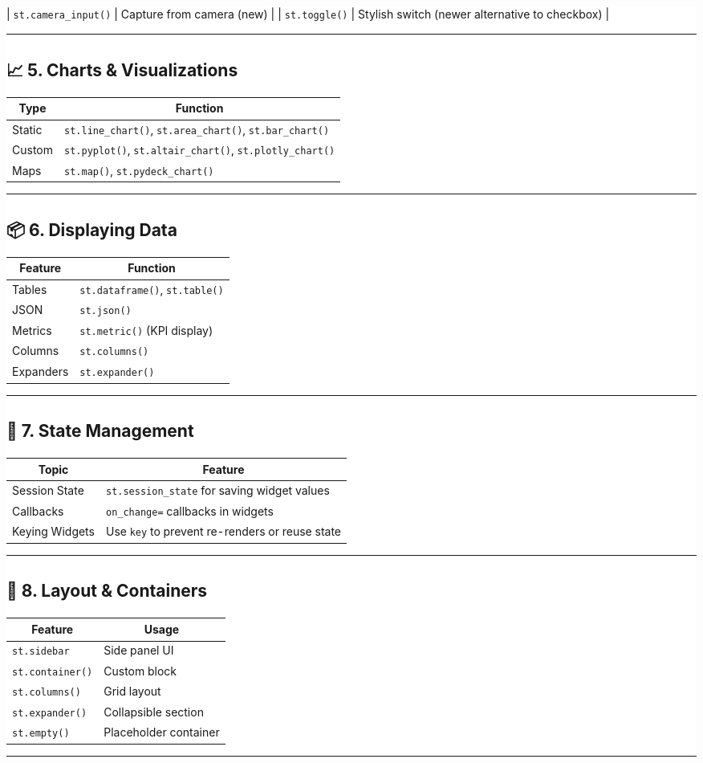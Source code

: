 | `st.camera_input()`                     | Capture from camera (new)                      |
| `st.toggle()`                           | Stylish switch (newer alternative to checkbox) |

---

## 📈 5. **Charts & Visualizations**

| Type   | Function                                                |
| ------ | ------------------------------------------------------- |
| Static | `st.line_chart()`, `st.area_chart()`, `st.bar_chart()`  |
| Custom | `st.pyplot()`, `st.altair_chart()`, `st.plotly_chart()` |
| Maps   | `st.map()`, `st.pydeck_chart()`                         |

---

## 📦 6. **Displaying Data**

| Feature   | Function                       |
| --------- | ------------------------------ |
| Tables    | `st.dataframe()`, `st.table()` |
| JSON      | `st.json()`                    |
| Metrics   | `st.metric()` (KPI display)    |
| Columns   | `st.columns()`                 |
| Expanders | `st.expander()`                |

---

## 🔄 7. **State Management**

| Topic          | Feature                                        |
| -------------- | ---------------------------------------------- |
| Session State  | `st.session_state` for saving widget values    |
| Callbacks      | `on_change=` callbacks in widgets              |
| Keying Widgets | Use `key` to prevent re-renders or reuse state |

---

## 🧱 8. **Layout & Containers**

| Feature          | Usage                 |
| ---------------- | --------------------- |
| `st.sidebar`     | Side panel UI         |
| `st.container()` | Custom block          |
| `st.columns()`   | Grid layout           |
| `st.expander()`  | Collapsible section   |
| `st.empty()`     | Placeholder container |

---